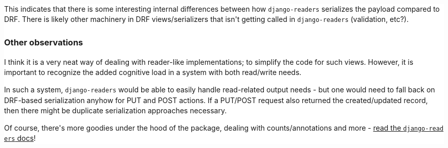 This indicates that there is some interesting internal differences between how `django-readers` serializes the payload 
compared to DRF.
There is likely other machinery in DRF views/serializers that isn't getting called in `django-readers` (validation, etc?).

### Other observations

I think it is a very neat way of dealing with reader-like implementations; to simplify the code for such views. However, 
it is important to recognize the added cognitive load in a system with both read/write needs.

In such a system, `django-readers` would be able to easily handle read-related output needs - but one would need to fall 
back on DRF-based serialization anyhow for PUT and POST actions. If a PUT/POST request also returned the created/updated
record, then there might be duplicate serialization approaches necessary.

Of course, there's more goodies under the hood of the package, dealing with counts/annotations and more - 
[read the `django-readers` docs](https://www.django-readers.org/)! 
